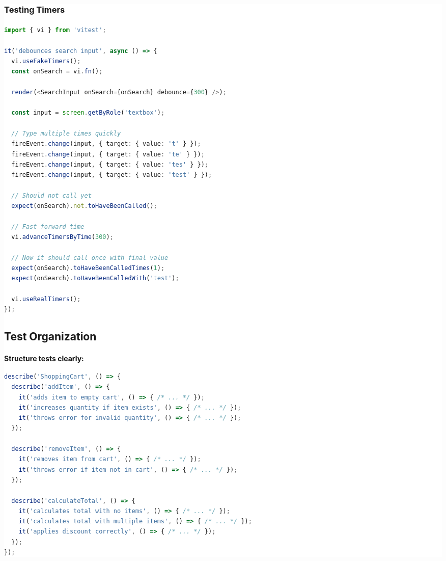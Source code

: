 ### Testing Timers
```typescript
import { vi } from 'vitest';

it('debounces search input', async () => {
  vi.useFakeTimers();
  const onSearch = vi.fn();

  render(<SearchInput onSearch={onSearch} debounce={300} />);

  const input = screen.getByRole('textbox');

  // Type multiple times quickly
  fireEvent.change(input, { target: { value: 't' } });
  fireEvent.change(input, { target: { value: 'te' } });
  fireEvent.change(input, { target: { value: 'tes' } });
  fireEvent.change(input, { target: { value: 'test' } });

  // Should not call yet
  expect(onSearch).not.toHaveBeenCalled();

  // Fast forward time
  vi.advanceTimersByTime(300);

  // Now it should call once with final value
  expect(onSearch).toHaveBeenCalledTimes(1);
  expect(onSearch).toHaveBeenCalledWith('test');

  vi.useRealTimers();
});
```

## Test Organization

**Structure tests clearly:**
```typescript
describe('ShoppingCart', () => {
  describe('addItem', () => {
    it('adds item to empty cart', () => { /* ... */ });
    it('increases quantity if item exists', () => { /* ... */ });
    it('throws error for invalid quantity', () => { /* ... */ });
  });

  describe('removeItem', () => {
    it('removes item from cart', () => { /* ... */ });
    it('throws error if item not in cart', () => { /* ... */ });
  });

  describe('calculateTotal', () => {
    it('calculates total with no items', () => { /* ... */ });
    it('calculates total with multiple items', () => { /* ... */ });
    it('applies discount correctly', () => { /* ... */ });
  });
});
```
